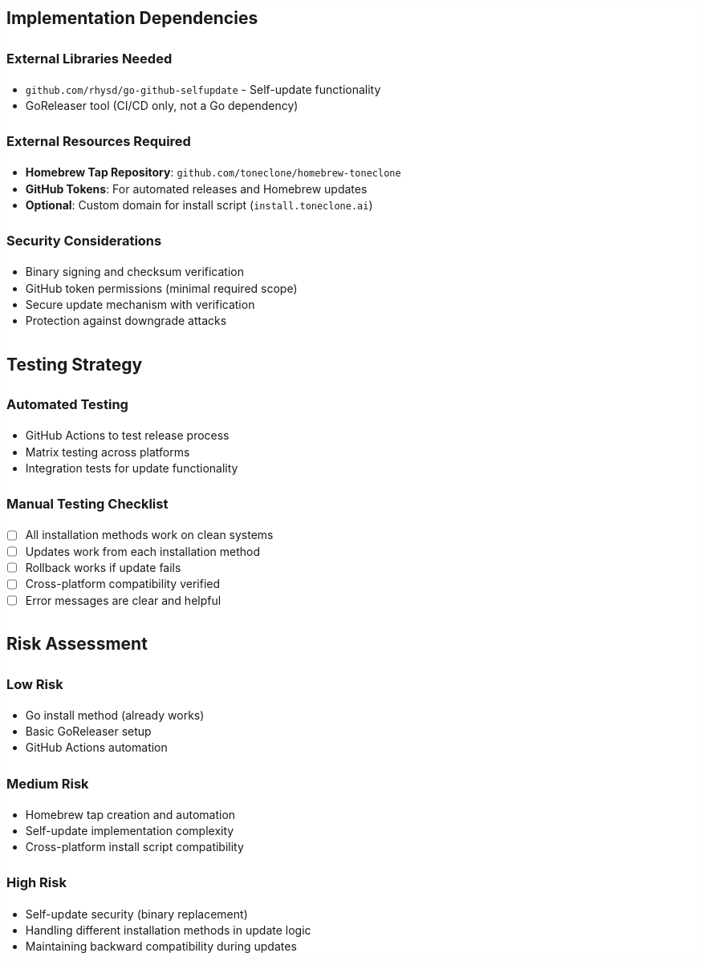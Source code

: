 ## Implementation Dependencies

### External Libraries Needed
- `github.com/rhysd/go-github-selfupdate` - Self-update functionality
- GoReleaser tool (CI/CD only, not a Go dependency)

### External Resources Required
- **Homebrew Tap Repository**: `github.com/toneclone/homebrew-toneclone`
- **GitHub Tokens**: For automated releases and Homebrew updates
- **Optional**: Custom domain for install script (`install.toneclone.ai`)

### Security Considerations
- Binary signing and checksum verification
- GitHub token permissions (minimal required scope)
- Secure update mechanism with verification
- Protection against downgrade attacks

## Testing Strategy

### Automated Testing
- GitHub Actions to test release process
- Matrix testing across platforms
- Integration tests for update functionality

### Manual Testing Checklist
- [ ] All installation methods work on clean systems
- [ ] Updates work from each installation method
- [ ] Rollback works if update fails
- [ ] Cross-platform compatibility verified
- [ ] Error messages are clear and helpful

## Risk Assessment

### Low Risk
- Go install method (already works)
- Basic GoReleaser setup
- GitHub Actions automation

### Medium Risk  
- Homebrew tap creation and automation
- Self-update implementation complexity
- Cross-platform install script compatibility

### High Risk
- Self-update security (binary replacement)
- Handling different installation methods in update logic
- Maintaining backward compatibility during updates
